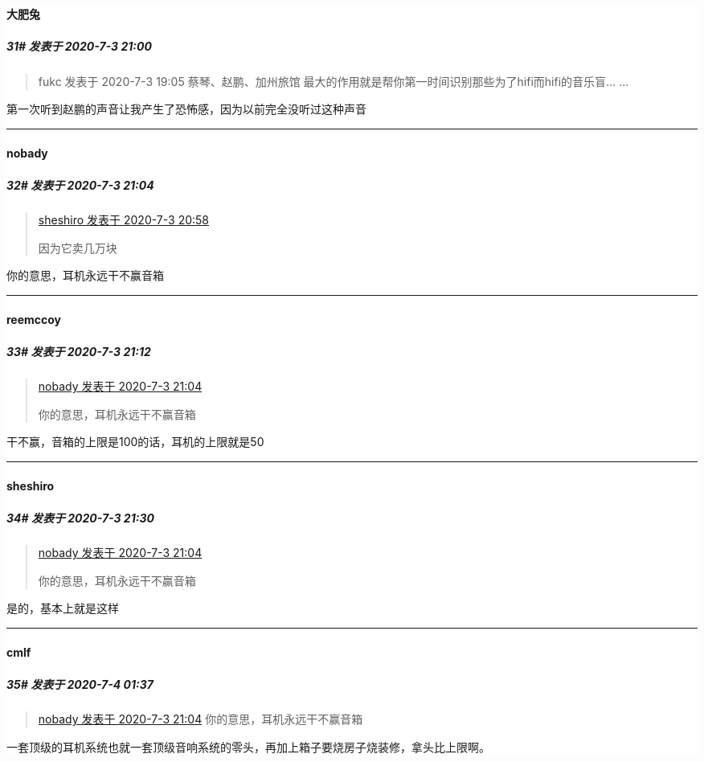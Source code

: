 ####  大肥兔  
##### 31#       发表于 2020-7-3 21:00


<blockquote>fukc 发表于 2020-7-3 19:05
蔡琴、赵鹏、加州旅馆 最大的作用就是帮你第一时间识别那些为了hifi而hifi的音乐盲… ...</blockquote>
第一次听到赵鹏的声音让我产生了恐怖感，因为以前完全没听过这种声音


-----

####  nobady  
##### 32#       发表于 2020-7-3 21:04


<blockquote><a href="httphttps://bbs.saraba1st.com/2b/forum.php?mod=redirect&amp;goto=findpost&amp;pid=48055198&amp;ptid=1945667" target="_blank">sheshiro 发表于 2020-7-3 20:58</a>

因为它卖几万块</blockquote>
你的意思，耳机永远干不赢音箱


-----

####  reemccoy  
##### 33#       发表于 2020-7-3 21:12


<blockquote><a href="httphttps://bbs.saraba1st.com/2b/forum.php?mod=redirect&amp;goto=findpost&amp;pid=48055267&amp;ptid=1945667" target="_blank">nobady 发表于 2020-7-3 21:04</a>

你的意思，耳机永远干不赢音箱</blockquote>
干不赢，音箱的上限是100的话，耳机的上限就是50


-----

####  sheshiro  
##### 34#       发表于 2020-7-3 21:30


<blockquote><a href="httphttps://bbs.saraba1st.com/2b/forum.php?mod=redirect&amp;goto=findpost&amp;pid=48055267&amp;ptid=1945667" target="_blank">nobady 发表于 2020-7-3 21:04</a>

你的意思，耳机永远干不赢音箱</blockquote>
是的，基本上就是这样


-----

####  cmlf  
##### 35#       发表于 2020-7-4 01:37


<blockquote><a href="httphttps://bbs.saraba1st.com/2b/forum.php?mod=redirect&amp;goto=findpost&amp;pid=48055267&amp;ptid=1945667" target="_blank">nobady 发表于 2020-7-3 21:04</a>
你的意思，耳机永远干不赢音箱</blockquote>
一套顶级的耳机系统也就一套顶级音响系统的零头，再加上箱子要烧房子烧装修，拿头比上限啊。
